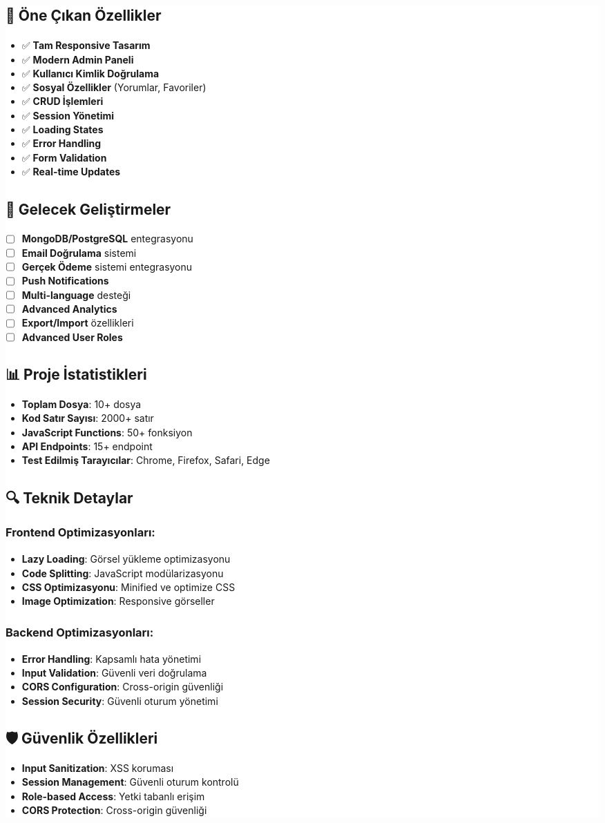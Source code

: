 ## 🎯 Öne Çıkan Özellikler

- ✅ **Tam Responsive Tasarım**
- ✅ **Modern Admin Paneli** 
- ✅ **Kullanıcı Kimlik Doğrulama**
- ✅ **Sosyal Özellikler** (Yorumlar, Favoriler)
- ✅ **CRUD İşlemleri**
- ✅ **Session Yönetimi**
- ✅ **Loading States**
- ✅ **Error Handling**
- ✅ **Form Validation**
- ✅ **Real-time Updates**

## 🚧 Gelecek Geliştirmeler

- [ ] **MongoDB/PostgreSQL** entegrasyonu
- [ ] **Email Doğrulama** sistemi
- [ ] **Gerçek Ödeme** sistemi entegrasyonu
- [ ] **Push Notifications**
- [ ] **Multi-language** desteği
- [ ] **Advanced Analytics**
- [ ] **Export/Import** özellikleri
- [ ] **Advanced User Roles**

## 📊 Proje İstatistikleri

- **Toplam Dosya**: 10+ dosya
- **Kod Satır Sayısı**: 2000+ satır
- **JavaScript Functions**: 50+ fonksiyon
- **API Endpoints**: 15+ endpoint
- **Test Edilmiş Tarayıcılar**: Chrome, Firefox, Safari, Edge

## 🔍 Teknik Detaylar

### Frontend Optimizasyonları:
- **Lazy Loading**: Görsel yükleme optimizasyonu
- **Code Splitting**: JavaScript modülarizasyonu
- **CSS Optimizasyonu**: Minified ve optimize CSS
- **Image Optimization**: Responsive görseller

### Backend Optimizasyonları:
- **Error Handling**: Kapsamlı hata yönetimi
- **Input Validation**: Güvenli veri doğrulama
- **CORS Configuration**: Cross-origin güvenliği
- **Session Security**: Güvenli oturum yönetimi

## 🛡️ Güvenlik Özellikleri

- **Input Sanitization**: XSS koruması
- **Session Management**: Güvenli oturum kontrolü
- **Role-based Access**: Yetki tabanlı erişim
- **CORS Protection**: Cross-origin güvenliği
